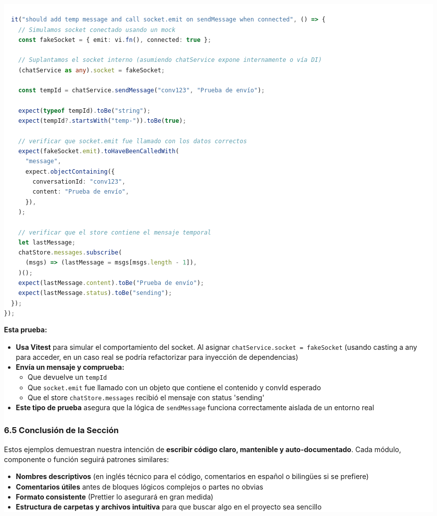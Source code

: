 ```typescript

  it("should add temp message and call socket.emit on sendMessage when connected", () => {
    // Simulamos socket conectado usando un mock
    const fakeSocket = { emit: vi.fn(), connected: true };

    // Suplantamos el socket interno (asumiendo chatService expone internamente o vía DI)
    (chatService as any).socket = fakeSocket;

    const tempId = chatService.sendMessage("conv123", "Prueba de envío");

    expect(typeof tempId).toBe("string");
    expect(tempId?.startsWith("temp-")).toBe(true);

    // verificar que socket.emit fue llamado con los datos correctos
    expect(fakeSocket.emit).toHaveBeenCalledWith(
      "message",
      expect.objectContaining({
        conversationId: "conv123",
        content: "Prueba de envío",
      }),
    );

    // verificar que el store contiene el mensaje temporal
    let lastMessage;
    chatStore.messages.subscribe(
      (msgs) => (lastMessage = msgs[msgs.length - 1]),
    )();
    expect(lastMessage.content).toBe("Prueba de envío");
    expect(lastMessage.status).toBe("sending");
  });
});
```

**Esta prueba:**

- **Usa Vitest** para simular el comportamiento del socket. Al asignar `chatService.socket = fakeSocket` (usando casting a any para acceder, en un caso real se podría refactorizar para inyección de dependencias)
- **Envía un mensaje y comprueba:**
  - Que devuelve un `tempId`
  - Que `socket.emit` fue llamado con un objeto que contiene el contenido y convId esperado
  - Que el store `chatStore.messages` recibió el mensaje con status 'sending'
- **Este tipo de prueba** asegura que la lógica de `sendMessage` funciona correctamente aislada de un entorno real

### 6.5 Conclusión de la Sección

Estos ejemplos demuestran nuestra intención de **escribir código claro, mantenible y auto-documentado**. Cada módulo, componente o función seguirá patrones similares:

- **Nombres descriptivos** (en inglés técnico para el código, comentarios en español o bilingües si se prefiere)
- **Comentarios útiles** antes de bloques lógicos complejos o partes no obvias
- **Formato consistente** (Prettier lo asegurará en gran medida)
- **Estructura de carpetas y archivos intuitiva** para que buscar algo en el proyecto sea sencillo

